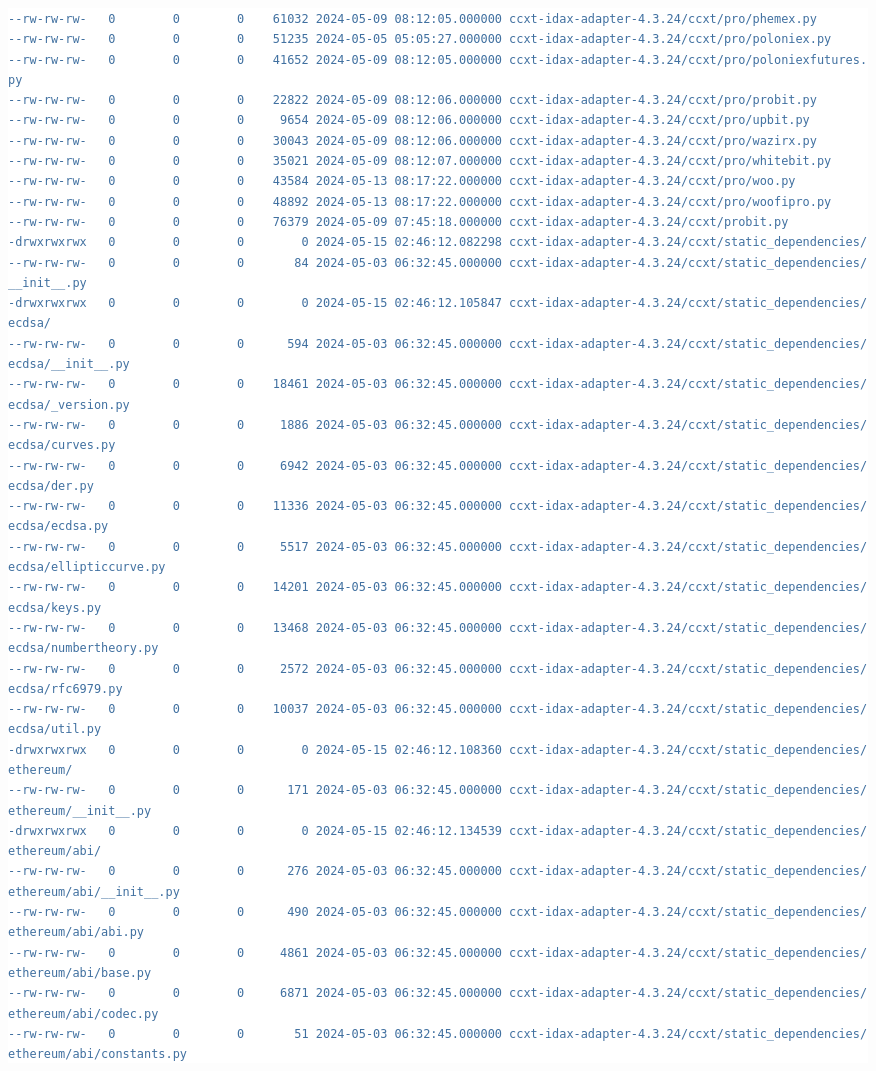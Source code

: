 ```diff
--rw-rw-rw-   0        0        0    61032 2024-05-09 08:12:05.000000 ccxt-idax-adapter-4.3.24/ccxt/pro/phemex.py
--rw-rw-rw-   0        0        0    51235 2024-05-05 05:05:27.000000 ccxt-idax-adapter-4.3.24/ccxt/pro/poloniex.py
--rw-rw-rw-   0        0        0    41652 2024-05-09 08:12:05.000000 ccxt-idax-adapter-4.3.24/ccxt/pro/poloniexfutures.py
--rw-rw-rw-   0        0        0    22822 2024-05-09 08:12:06.000000 ccxt-idax-adapter-4.3.24/ccxt/pro/probit.py
--rw-rw-rw-   0        0        0     9654 2024-05-09 08:12:06.000000 ccxt-idax-adapter-4.3.24/ccxt/pro/upbit.py
--rw-rw-rw-   0        0        0    30043 2024-05-09 08:12:06.000000 ccxt-idax-adapter-4.3.24/ccxt/pro/wazirx.py
--rw-rw-rw-   0        0        0    35021 2024-05-09 08:12:07.000000 ccxt-idax-adapter-4.3.24/ccxt/pro/whitebit.py
--rw-rw-rw-   0        0        0    43584 2024-05-13 08:17:22.000000 ccxt-idax-adapter-4.3.24/ccxt/pro/woo.py
--rw-rw-rw-   0        0        0    48892 2024-05-13 08:17:22.000000 ccxt-idax-adapter-4.3.24/ccxt/pro/woofipro.py
--rw-rw-rw-   0        0        0    76379 2024-05-09 07:45:18.000000 ccxt-idax-adapter-4.3.24/ccxt/probit.py
-drwxrwxrwx   0        0        0        0 2024-05-15 02:46:12.082298 ccxt-idax-adapter-4.3.24/ccxt/static_dependencies/
--rw-rw-rw-   0        0        0       84 2024-05-03 06:32:45.000000 ccxt-idax-adapter-4.3.24/ccxt/static_dependencies/__init__.py
-drwxrwxrwx   0        0        0        0 2024-05-15 02:46:12.105847 ccxt-idax-adapter-4.3.24/ccxt/static_dependencies/ecdsa/
--rw-rw-rw-   0        0        0      594 2024-05-03 06:32:45.000000 ccxt-idax-adapter-4.3.24/ccxt/static_dependencies/ecdsa/__init__.py
--rw-rw-rw-   0        0        0    18461 2024-05-03 06:32:45.000000 ccxt-idax-adapter-4.3.24/ccxt/static_dependencies/ecdsa/_version.py
--rw-rw-rw-   0        0        0     1886 2024-05-03 06:32:45.000000 ccxt-idax-adapter-4.3.24/ccxt/static_dependencies/ecdsa/curves.py
--rw-rw-rw-   0        0        0     6942 2024-05-03 06:32:45.000000 ccxt-idax-adapter-4.3.24/ccxt/static_dependencies/ecdsa/der.py
--rw-rw-rw-   0        0        0    11336 2024-05-03 06:32:45.000000 ccxt-idax-adapter-4.3.24/ccxt/static_dependencies/ecdsa/ecdsa.py
--rw-rw-rw-   0        0        0     5517 2024-05-03 06:32:45.000000 ccxt-idax-adapter-4.3.24/ccxt/static_dependencies/ecdsa/ellipticcurve.py
--rw-rw-rw-   0        0        0    14201 2024-05-03 06:32:45.000000 ccxt-idax-adapter-4.3.24/ccxt/static_dependencies/ecdsa/keys.py
--rw-rw-rw-   0        0        0    13468 2024-05-03 06:32:45.000000 ccxt-idax-adapter-4.3.24/ccxt/static_dependencies/ecdsa/numbertheory.py
--rw-rw-rw-   0        0        0     2572 2024-05-03 06:32:45.000000 ccxt-idax-adapter-4.3.24/ccxt/static_dependencies/ecdsa/rfc6979.py
--rw-rw-rw-   0        0        0    10037 2024-05-03 06:32:45.000000 ccxt-idax-adapter-4.3.24/ccxt/static_dependencies/ecdsa/util.py
-drwxrwxrwx   0        0        0        0 2024-05-15 02:46:12.108360 ccxt-idax-adapter-4.3.24/ccxt/static_dependencies/ethereum/
--rw-rw-rw-   0        0        0      171 2024-05-03 06:32:45.000000 ccxt-idax-adapter-4.3.24/ccxt/static_dependencies/ethereum/__init__.py
-drwxrwxrwx   0        0        0        0 2024-05-15 02:46:12.134539 ccxt-idax-adapter-4.3.24/ccxt/static_dependencies/ethereum/abi/
--rw-rw-rw-   0        0        0      276 2024-05-03 06:32:45.000000 ccxt-idax-adapter-4.3.24/ccxt/static_dependencies/ethereum/abi/__init__.py
--rw-rw-rw-   0        0        0      490 2024-05-03 06:32:45.000000 ccxt-idax-adapter-4.3.24/ccxt/static_dependencies/ethereum/abi/abi.py
--rw-rw-rw-   0        0        0     4861 2024-05-03 06:32:45.000000 ccxt-idax-adapter-4.3.24/ccxt/static_dependencies/ethereum/abi/base.py
--rw-rw-rw-   0        0        0     6871 2024-05-03 06:32:45.000000 ccxt-idax-adapter-4.3.24/ccxt/static_dependencies/ethereum/abi/codec.py
--rw-rw-rw-   0        0        0       51 2024-05-03 06:32:45.000000 ccxt-idax-adapter-4.3.24/ccxt/static_dependencies/ethereum/abi/constants.py
```